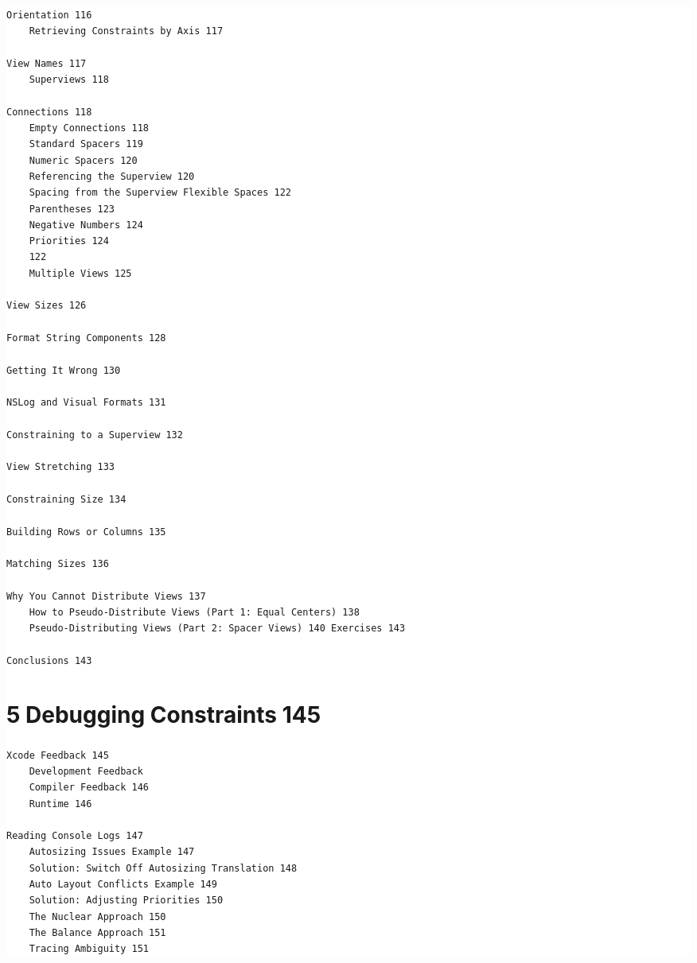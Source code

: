     Orientation 116
        Retrieving Constraints by Axis 117 

    View Names 117
        Superviews 118 

    Connections 118
        Empty Connections 118 
        Standard Spacers 119 
        Numeric Spacers 120 
        Referencing the Superview 120
        Spacing from the Superview Flexible Spaces 122 
        Parentheses 123 
        Negative Numbers 124 
        Priorities 124
        122
        Multiple Views 125

    View Sizes 126

    Format String Components 128 

    Getting It Wrong 130

    NSLog and Visual Formats 131 

    Constraining to a Superview 132

    View Stretching 133

    Constraining Size 134

    Building Rows or Columns 135 

    Matching Sizes 136

    Why You Cannot Distribute Views 137
        How to Pseudo-Distribute Views (Part 1: Equal Centers) 138
        Pseudo-Distributing Views (Part 2: Spacer Views) 140 Exercises 143

    Conclusions 143


# 5 Debugging Constraints 145
    Xcode Feedback 145 
        Development Feedback 
        Compiler Feedback 146
        Runtime 146

    Reading Console Logs 147
        Autosizing Issues Example 147
        Solution: Switch Off Autosizing Translation 148
        Auto Layout Conflicts Example 149
        Solution: Adjusting Priorities 150
        The Nuclear Approach 150
        The Balance Approach 151
        Tracing Ambiguity 151
